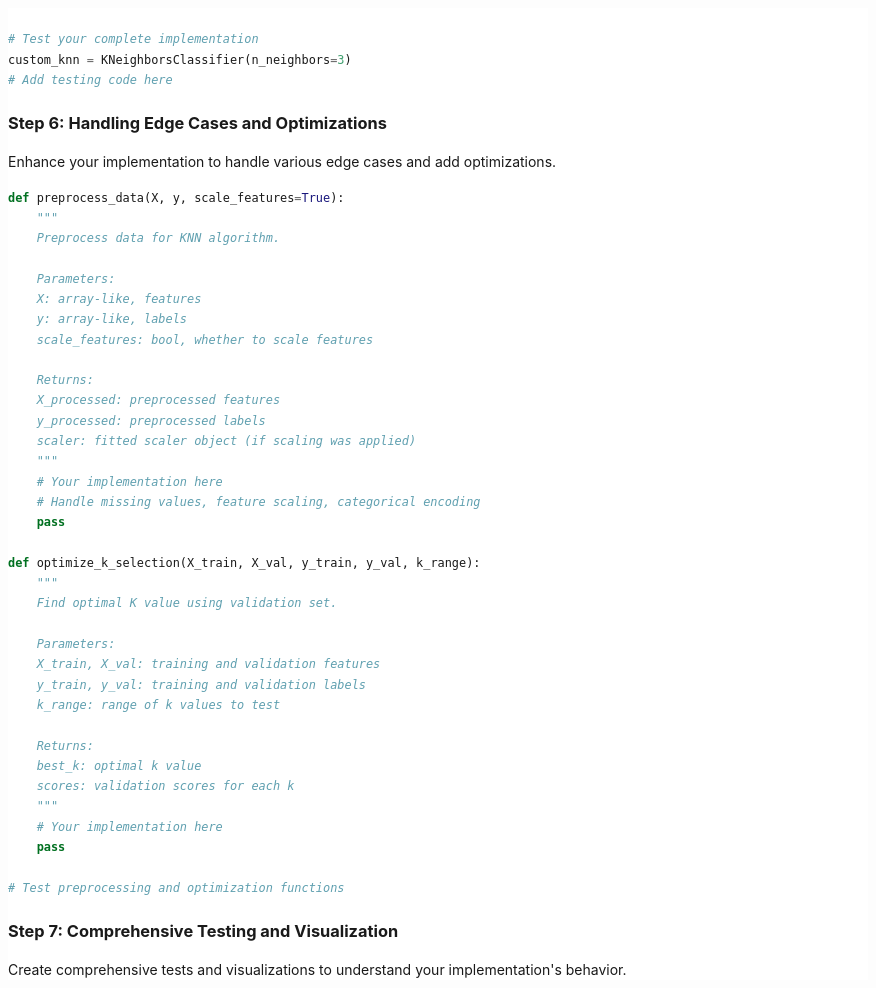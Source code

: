 ```python

# Test your complete implementation
custom_knn = KNeighborsClassifier(n_neighbors=3)
# Add testing code here
```

### Step 6: Handling Edge Cases and Optimizations

Enhance your implementation to handle various edge cases and add optimizations.

```python
def preprocess_data(X, y, scale_features=True):
    """
    Preprocess data for KNN algorithm.
    
    Parameters:
    X: array-like, features
    y: array-like, labels
    scale_features: bool, whether to scale features
    
    Returns:
    X_processed: preprocessed features
    y_processed: preprocessed labels
    scaler: fitted scaler object (if scaling was applied)
    """
    # Your implementation here
    # Handle missing values, feature scaling, categorical encoding
    pass

def optimize_k_selection(X_train, X_val, y_train, y_val, k_range):
    """
    Find optimal K value using validation set.
    
    Parameters:
    X_train, X_val: training and validation features
    y_train, y_val: training and validation labels
    k_range: range of k values to test
    
    Returns:
    best_k: optimal k value
    scores: validation scores for each k
    """
    # Your implementation here
    pass

# Test preprocessing and optimization functions
```

### Step 7: Comprehensive Testing and Visualization

Create comprehensive tests and visualizations to understand your implementation's behavior.
